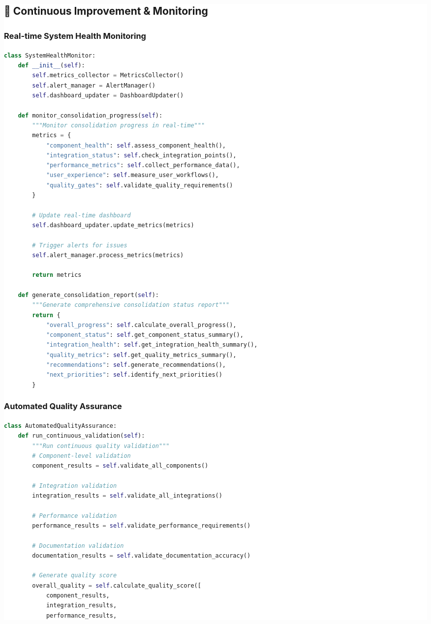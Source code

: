 
## 🔄 **Continuous Improvement & Monitoring**

### **Real-time System Health Monitoring**
```python
class SystemHealthMonitor:
    def __init__(self):
        self.metrics_collector = MetricsCollector()
        self.alert_manager = AlertManager()
        self.dashboard_updater = DashboardUpdater()
    
    def monitor_consolidation_progress(self):
        """Monitor consolidation progress in real-time"""
        metrics = {
            "component_health": self.assess_component_health(),
            "integration_status": self.check_integration_points(),
            "performance_metrics": self.collect_performance_data(),
            "user_experience": self.measure_user_workflows(),
            "quality_gates": self.validate_quality_requirements()
        }
        
        # Update real-time dashboard
        self.dashboard_updater.update_metrics(metrics)
        
        # Trigger alerts for issues
        self.alert_manager.process_metrics(metrics)
        
        return metrics
    
    def generate_consolidation_report(self):
        """Generate comprehensive consolidation status report"""
        return {
            "overall_progress": self.calculate_overall_progress(),
            "component_status": self.get_component_status_summary(),
            "integration_health": self.get_integration_health_summary(),
            "quality_metrics": self.get_quality_metrics_summary(),
            "recommendations": self.generate_recommendations(),
            "next_priorities": self.identify_next_priorities()
        }
```

### **Automated Quality Assurance**
```python
class AutomatedQualityAssurance:
    def run_continuous_validation(self):
        """Run continuous quality validation"""
        # Component-level validation
        component_results = self.validate_all_components()
        
        # Integration validation
        integration_results = self.validate_all_integrations()
        
        # Performance validation
        performance_results = self.validate_performance_requirements()
        
        # Documentation validation
        documentation_results = self.validate_documentation_accuracy()
        
        # Generate quality score
        overall_quality = self.calculate_quality_score([
            component_results,
            integration_results, 
            performance_results,
```
